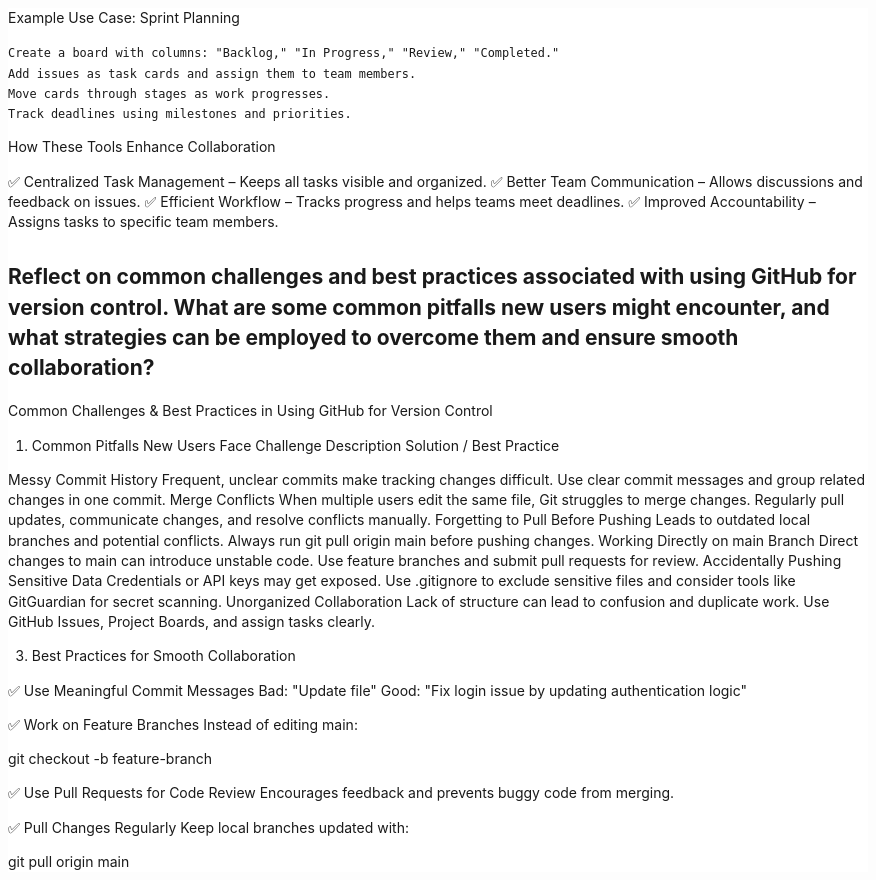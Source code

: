 Example Use Case: Sprint Planning

    Create a board with columns: "Backlog," "In Progress," "Review," "Completed."
    Add issues as task cards and assign them to team members.
    Move cards through stages as work progresses.
    Track deadlines using milestones and priorities.

How These Tools Enhance Collaboration

✅ Centralized Task Management – Keeps all tasks visible and organized.
✅ Better Team Communication – Allows discussions and feedback on issues.
✅ Efficient Workflow – Tracks progress and helps teams meet deadlines.
✅ Improved Accountability – Assigns tasks to specific team members.

## Reflect on common challenges and best practices associated with using GitHub for version control. What are some common pitfalls new users might encounter, and what strategies can be employed to overcome them and ensure smooth collaboration?

Common Challenges & Best Practices in Using GitHub for Version Control
1. Common Pitfalls New Users Face
Challenge	Description	Solution / Best Practice

Messy Commit History	Frequent, unclear commits make tracking changes difficult.	Use clear commit messages and group related changes in one commit.
Merge Conflicts	When multiple users edit the same file, Git struggles to merge changes.	Regularly pull updates, communicate changes, and resolve conflicts manually.
Forgetting to Pull Before Pushing	Leads to outdated local branches and potential conflicts.	Always run git pull origin main before pushing changes.
Working Directly on main Branch	Direct changes to main can introduce unstable code.	Use feature branches and submit pull requests for review.
Accidentally Pushing Sensitive Data	Credentials or API keys may get exposed.	Use .gitignore to exclude sensitive files and consider tools like GitGuardian for secret scanning.
Unorganized Collaboration	Lack of structure can lead to confusion and duplicate work.	Use GitHub Issues, Project Boards, and assign tasks clearly.

3. Best Practices for Smooth Collaboration

✅ Use Meaningful Commit Messages
Bad: "Update file"
Good: "Fix login issue by updating authentication logic"

✅ Work on Feature Branches
Instead of editing main:

git checkout -b feature-branch

✅ Use Pull Requests for Code Review
Encourages feedback and prevents buggy code from merging.

✅ Pull Changes Regularly
Keep local branches updated with:

git pull origin main
